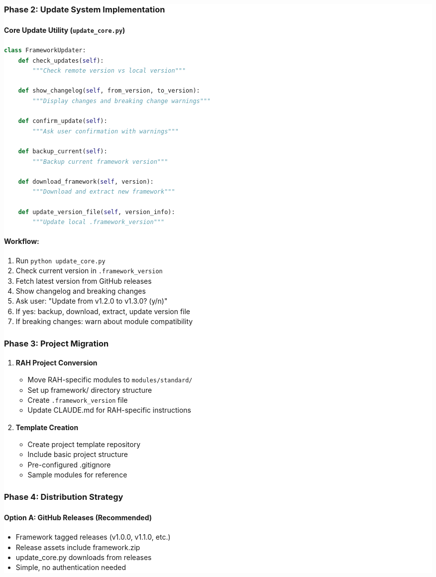 ### Phase 2: Update System Implementation

#### Core Update Utility (`update_core.py`)
```python
class FrameworkUpdater:
    def check_updates(self):
        """Check remote version vs local version"""
        
    def show_changelog(self, from_version, to_version):
        """Display changes and breaking change warnings"""
        
    def confirm_update(self):
        """Ask user confirmation with warnings"""
        
    def backup_current(self):
        """Backup current framework version"""
        
    def download_framework(self, version):
        """Download and extract new framework"""
        
    def update_version_file(self, version_info):
        """Update local .framework_version"""
```

#### Workflow:
1. Run `python update_core.py`
2. Check current version in `.framework_version`
3. Fetch latest version from GitHub releases
4. Show changelog and breaking changes
5. Ask user: "Update from v1.2.0 to v1.3.0? (y/n)"
6. If yes: backup, download, extract, update version file
7. If breaking changes: warn about module compatibility

### Phase 3: Project Migration
1. **RAH Project Conversion**
   - Move RAH-specific modules to `modules/standard/`
   - Set up framework/ directory structure
   - Create `.framework_version` file
   - Update CLAUDE.md for RAH-specific instructions

2. **Template Creation**
   - Create project template repository
   - Include basic project structure
   - Pre-configured .gitignore
   - Sample modules for reference

### Phase 4: Distribution Strategy

#### Option A: GitHub Releases (Recommended)
- Framework tagged releases (v1.0.0, v1.1.0, etc.)
- Release assets include framework.zip
- update_core.py downloads from releases
- Simple, no authentication needed
